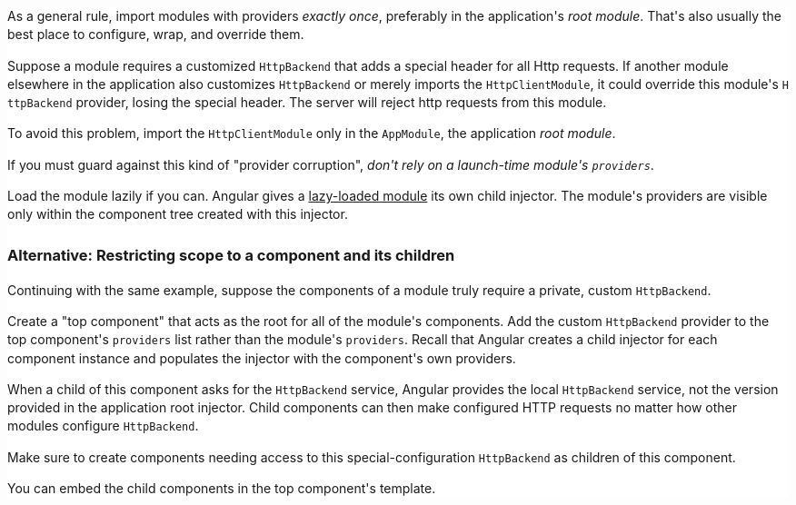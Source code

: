 As a general rule, import modules with providers *exactly once*, preferably in the application's *root module*.
That's also usually the best place to configure, wrap, and override them.

Suppose a module requires a customized `HttpBackend` that adds a special header for all Http requests.
If another module elsewhere in the application also customizes `HttpBackend` or merely imports the `HttpClientModule`, it could override this module's `HttpBackend` provider, losing the special header.
The server will reject http requests from this module.

To avoid this problem, import the `HttpClientModule` only in the `AppModule`, the application *root module*.

If you must guard against this kind of "provider corruption", *don't rely on a launch-time module's `providers`*.

Load the module lazily if you can.
Angular gives a [lazy-loaded module](#why-is-a-service-provided-in-a-lazy-loaded-module-visible-only-to-that-module?) its own child injector.
The module's providers are visible only within the component tree created with this injector.

### Alternative: Restricting scope to a component and its children

Continuing with the same example, suppose the components of a module truly require a private, custom `HttpBackend`.

Create a "top component" that acts as the root for all of the module's components.
Add the custom `HttpBackend` provider to the top component's `providers` list rather than the module's `providers`.
Recall that Angular creates a child injector for each component instance and populates the injector with the component's own providers.

When a child of this component asks for the `HttpBackend` service,
Angular provides the local `HttpBackend` service, not the version provided in the application root injector.
Child components can then make configured HTTP requests no matter how other modules configure `HttpBackend`.

Make sure to create components needing access to this special-configuration `HttpBackend` as children of this component.

You can embed the child components in the top component's template.

